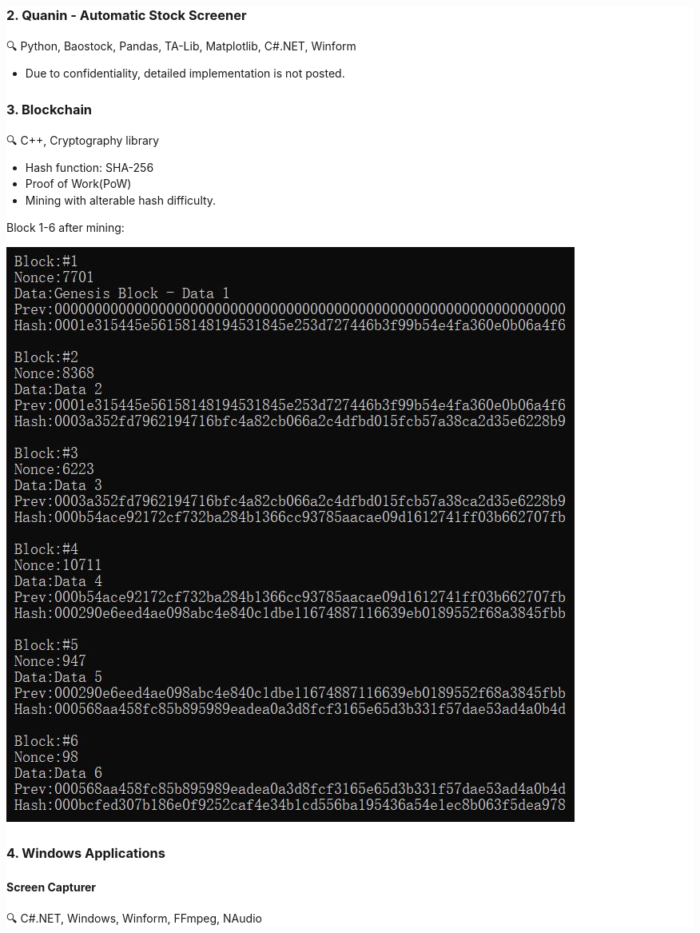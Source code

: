 ### 2. Quanin - Automatic Stock Screener
:mag: Python, Baostock, Pandas, TA-Lib, Matplotlib, C#.NET, Winform
- Due to confidentiality, detailed implementation is not posted.

### 3. Blockchain
:mag: C++, Cryptography library
- Hash function: SHA-256
- Proof of Work(PoW)
- Mining with alterable hash difficulty.

Block 1-6 after mining:

![Block1-6](assets/images/blockchain1-6demo.jpg)

### 4. Windows Applications
#### Screen Capturer
:mag: C#.NET, Windows, Winform, FFmpeg, NAudio
